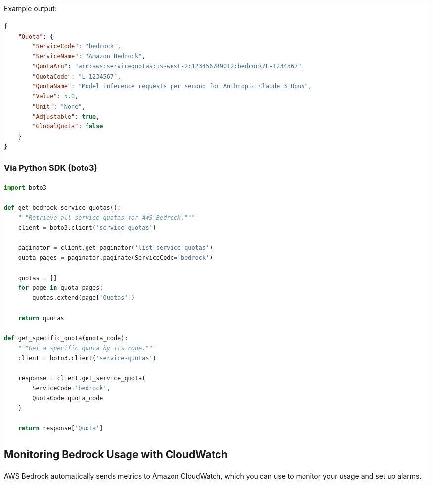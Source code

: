 Example output:
```json
{
    "Quota": {
        "ServiceCode": "bedrock",
        "ServiceName": "Amazon Bedrock",
        "QuotaArn": "arn:aws:servicequotas:us-west-2:123456789012:bedrock/L-1234567",
        "QuotaCode": "L-1234567",
        "QuotaName": "Model inference requests per second for Anthropic Claude 3 Opus",
        "Value": 5.0,
        "Unit": "None",
        "Adjustable": true,
        "GlobalQuota": false
    }
}
```

### Via Python SDK (boto3)

```python
import boto3

def get_bedrock_service_quotas():
    """Retrieve all service quotas for AWS Bedrock."""
    client = boto3.client('service-quotas')
    
    paginator = client.get_paginator('list_service_quotas')
    quota_pages = paginator.paginate(ServiceCode='bedrock')
    
    quotas = []
    for page in quota_pages:
        quotas.extend(page['Quotas'])
    
    return quotas

def get_specific_quota(quota_code):
    """Get a specific quota by its code."""
    client = boto3.client('service-quotas')
    
    response = client.get_service_quota(
        ServiceCode='bedrock',
        QuotaCode=quota_code
    )
    
    return response['Quota']
```

## Monitoring Bedrock Usage with CloudWatch

AWS Bedrock automatically sends metrics to Amazon CloudWatch, which you can use to monitor your usage and set up alarms.
